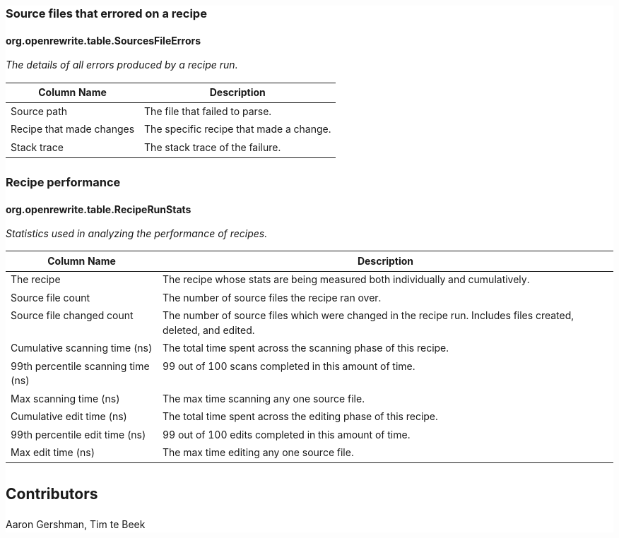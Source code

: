 </TabItem>

<TabItem value="org.openrewrite.table.SourcesFileErrors" label="SourcesFileErrors">

### Source files that errored on a recipe
**org.openrewrite.table.SourcesFileErrors**

_The details of all errors produced by a recipe run._

| Column Name | Description |
| ----------- | ----------- |
| Source path | The file that failed to parse. |
| Recipe that made changes | The specific recipe that made a change. |
| Stack trace | The stack trace of the failure. |

</TabItem>

<TabItem value="org.openrewrite.table.RecipeRunStats" label="RecipeRunStats">

### Recipe performance
**org.openrewrite.table.RecipeRunStats**

_Statistics used in analyzing the performance of recipes._

| Column Name | Description |
| ----------- | ----------- |
| The recipe | The recipe whose stats are being measured both individually and cumulatively. |
| Source file count | The number of source files the recipe ran over. |
| Source file changed count | The number of source files which were changed in the recipe run. Includes files created, deleted, and edited. |
| Cumulative scanning time (ns) | The total time spent across the scanning phase of this recipe. |
| 99th percentile scanning time (ns) | 99 out of 100 scans completed in this amount of time. |
| Max scanning time (ns) | The max time scanning any one source file. |
| Cumulative edit time (ns) | The total time spent across the editing phase of this recipe. |
| 99th percentile edit time (ns) | 99 out of 100 edits completed in this amount of time. |
| Max edit time (ns) | The max time editing any one source file. |

</TabItem>

</Tabs>

## Contributors

Aaron Gershman, Tim te Beek
